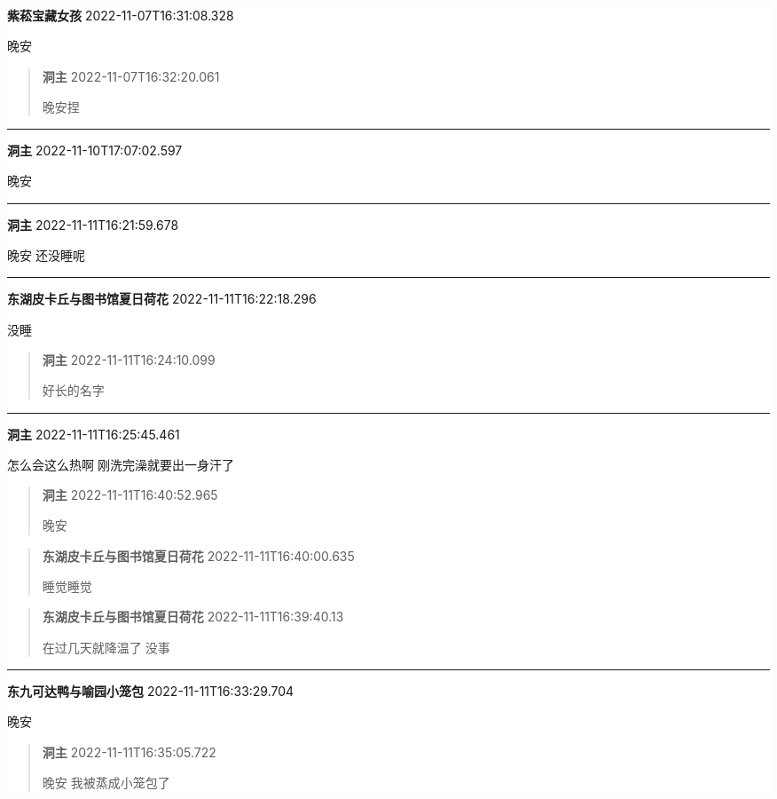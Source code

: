 **紫菘宝藏女孩** 2022-11-07T16:31:08.328

晚安

> **洞主** 2022-11-07T16:32:20.061
> 
> 晚安捏


---

**洞主** 2022-11-10T17:07:02.597

晚安

---

**洞主** 2022-11-11T16:21:59.678

晚安 还没睡呢

---

**东湖皮卡丘与图书馆夏日荷花** 2022-11-11T16:22:18.296

没睡

> **洞主** 2022-11-11T16:24:10.099
> 
> 好长的名字


---

**洞主** 2022-11-11T16:25:45.461

怎么会这么热啊 刚洗完澡就要出一身汗了

> **洞主** 2022-11-11T16:40:52.965
> 
> 晚安


> **东湖皮卡丘与图书馆夏日荷花** 2022-11-11T16:40:00.635
> 
> 睡觉睡觉


> **东湖皮卡丘与图书馆夏日荷花** 2022-11-11T16:39:40.13
> 
> 在过几天就降温了 没事


---

**东九可达鸭与喻园小笼包** 2022-11-11T16:33:29.704

晚安

> **洞主** 2022-11-11T16:35:05.722
> 
> 晚安 我被蒸成小笼包了
